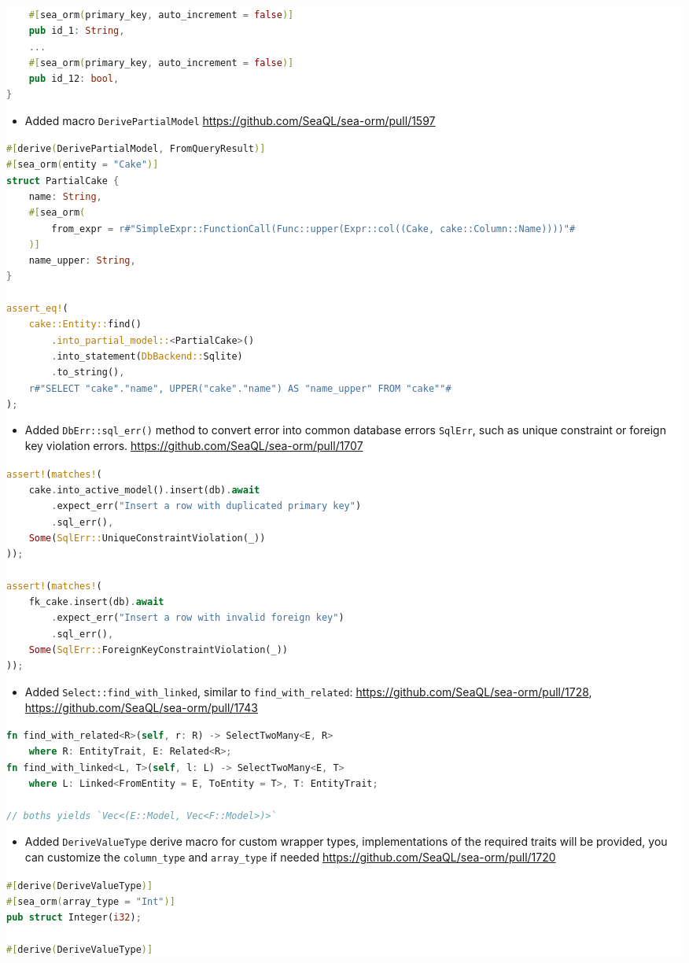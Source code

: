 ```rust
    #[sea_orm(primary_key, auto_increment = false)]
    pub id_1: String,
    ...
    #[sea_orm(primary_key, auto_increment = false)]
    pub id_12: bool,
}
```
* Added macro `DerivePartialModel` https://github.com/SeaQL/sea-orm/pull/1597
```rust
#[derive(DerivePartialModel, FromQueryResult)]
#[sea_orm(entity = "Cake")]
struct PartialCake {
    name: String,
    #[sea_orm(
        from_expr = r#"SimpleExpr::FunctionCall(Func::upper(Expr::col((Cake, cake::Column::Name))))"#
    )]
    name_upper: String,
}

assert_eq!(
    cake::Entity::find()
        .into_partial_model::<PartialCake>()
        .into_statement(DbBackend::Sqlite)
        .to_string(),
    r#"SELECT "cake"."name", UPPER("cake"."name") AS "name_upper" FROM "cake""#
);
```
* Added `DbErr::sql_err()` method to convert error into common database errors `SqlErr`, such as unique constraint or foreign key violation errors. https://github.com/SeaQL/sea-orm/pull/1707
```rust
assert!(matches!(
    cake.into_active_model().insert(db).await
        .expect_err("Insert a row with duplicated primary key")
        .sql_err(),
    Some(SqlErr::UniqueConstraintViolation(_))
));

assert!(matches!(
    fk_cake.insert(db).await
        .expect_err("Insert a row with invalid foreign key")
        .sql_err(),
    Some(SqlErr::ForeignKeyConstraintViolation(_))
));
```
* Added `Select::find_with_linked`, similar to `find_with_related`: https://github.com/SeaQL/sea-orm/pull/1728, https://github.com/SeaQL/sea-orm/pull/1743
```rust
fn find_with_related<R>(self, r: R) -> SelectTwoMany<E, R>
    where R: EntityTrait, E: Related<R>;
fn find_with_linked<L, T>(self, l: L) -> SelectTwoMany<E, T>
    where L: Linked<FromEntity = E, ToEntity = T>, T: EntityTrait;

// boths yields `Vec<(E::Model, Vec<F::Model>)>`
```
* Added `DeriveValueType` derive macro for custom wrapper types, implementations of the required traits will be provided, you can customize the `column_type` and `array_type` if needed https://github.com/SeaQL/sea-orm/pull/1720
```rust
#[derive(DeriveValueType)]
#[sea_orm(array_type = "Int")]
pub struct Integer(i32);

#[derive(DeriveValueType)]
```

[#211]: https://github.com/SeaQL/sea-orm/pull/211
[#223]: https://github.com/SeaQL/sea-orm/pull/223
[#205]: https://github.com/SeaQL/sea-orm/pull/205
[#222]: https://github.com/SeaQL/sea-orm/pull/222
[#210]: https://github.com/SeaQL/sea-orm/pull/210
[#240]: https://github.com/SeaQL/sea-orm/pull/240
[#237]: https://github.com/SeaQL/sea-orm/pull/237
[#246]: https://github.com/SeaQL/sea-orm/pull/246
[#224]: https://github.com/SeaQL/sea-orm/pull/224
[#227]: https://github.com/SeaQL/sea-orm/issues/227
[#219]: https://github.com/SeaQL/sea-orm/pull/219
[#189]: https://github.com/SeaQL/sea-orm/pull/189
[#186]: https://github.com/SeaQL/sea-orm/issues/186
[#191]: https://github.com/SeaQL/sea-orm/issues/191
[#182]: https://github.com/SeaQL/sea-orm/pull/182
[#202]: https://github.com/SeaQL/sea-orm/pull/202
[#208]: https://github.com/SeaQL/sea-orm/pull/208
[#209]: https://github.com/SeaQL/sea-orm/pull/209
[#207]: https://github.com/SeaQL/sea-orm/pull/207
[#152]: https://github.com/SeaQL/sea-orm/issues/152
[#175]: https://github.com/SeaQL/sea-orm/issues/175
[#105]: https://github.com/SeaQL/sea-orm/issues/105
[#132]: https://github.com/SeaQL/sea-orm/issues/132
[#129]: https://github.com/SeaQL/sea-orm/issues/129
[#118]: https://github.com/SeaQL/sea-orm/issues/118
[#167]: https://github.com/SeaQL/sea-orm/issues/167
[#37]: https://github.com/SeaQL/sea-orm/issues/37
[#114]: https://github.com/SeaQL/sea-orm/issues/114
[#103]: https://github.com/SeaQL/sea-orm/issues/103
[#89]: https://github.com/SeaQL/sea-orm/issues/89
[#59]: https://github.com/SeaQL/sea-orm/issues/59
[#108]: https://github.com/SeaQL/sea-orm/issues/108
[#68]: https://github.com/SeaQL/sea-orm/issues/68
[#70]: https://github.com/SeaQL/sea-orm/issues/70
[#80]: https://github.com/SeaQL/sea-orm/issues/80
[#81]: https://github.com/SeaQL/sea-orm/issues/81
[#99]: https://github.com/SeaQL/sea-orm/issues/99